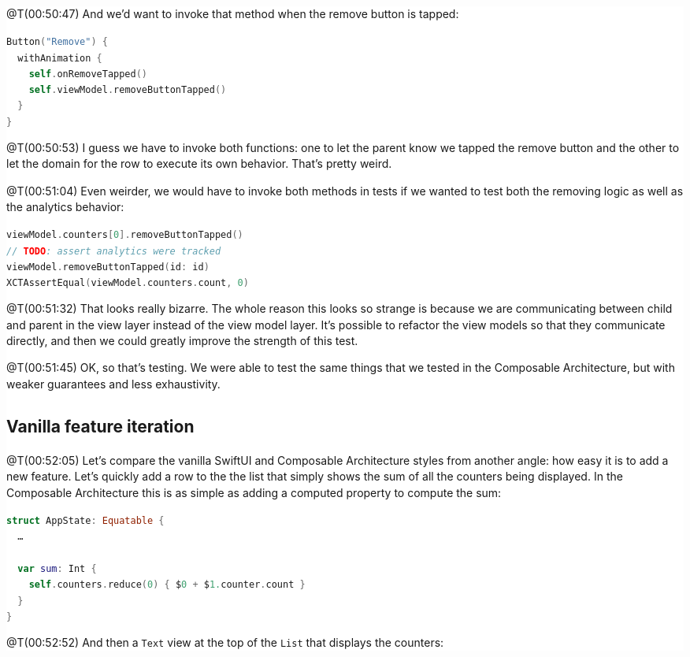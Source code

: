 @T(00:50:47)
And we’d want to invoke that method when the remove button is tapped:

```swift
Button("Remove") {
  withAnimation {
    self.onRemoveTapped()
    self.viewModel.removeButtonTapped()
  }
}
```

@T(00:50:53)
I guess we have to invoke both functions: one to let the parent know we tapped the remove button and the other to let the domain for the row to execute its own behavior. That’s pretty weird.

@T(00:51:04)
Even weirder, we would have to invoke both methods in tests if we wanted to test both the removing logic as well as the analytics behavior:

```swift
viewModel.counters[0].removeButtonTapped()
// TODO: assert analytics were tracked
viewModel.removeButtonTapped(id: id)
XCTAssertEqual(viewModel.counters.count, 0)
```

@T(00:51:32)
That looks really bizarre. The whole reason this looks so strange is because we are communicating between child and parent in the view layer instead of the view model layer. It’s possible to refactor the view models so that they communicate directly, and then we could greatly improve the strength of this test.

@T(00:51:45)
OK, so that’s testing. We were able to test the same things that we tested in the Composable Architecture, but with weaker guarantees and less exhaustivity.

## Vanilla feature iteration

@T(00:52:05)
Let’s compare the vanilla SwiftUI and Composable Architecture styles from another angle: how easy it is to add a new feature. Let’s quickly add a row to the the list that simply shows the sum of all the counters being displayed. In the Composable Architecture this is as simple as adding a computed property to compute the sum:

```swift
struct AppState: Equatable {
  …

  var sum: Int {
    self.counters.reduce(0) { $0 + $1.counter.count }
  }
}
```

@T(00:52:52)
And then a `Text` view at the top of the `List` that displays the counters:
